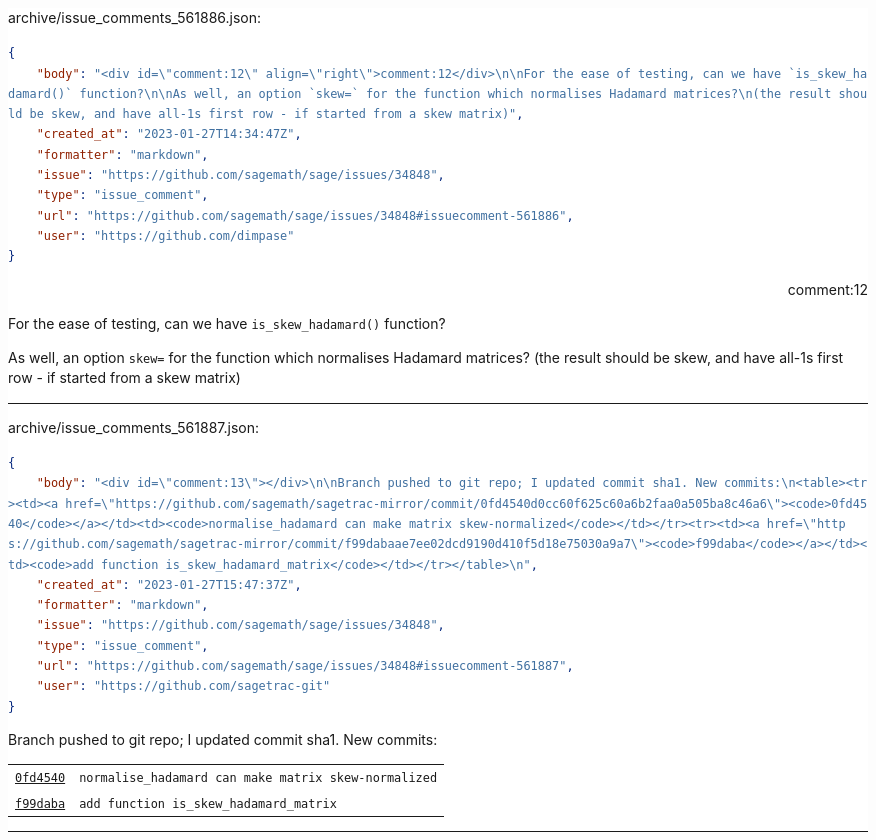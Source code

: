 archive/issue_comments_561886.json:
```json
{
    "body": "<div id=\"comment:12\" align=\"right\">comment:12</div>\n\nFor the ease of testing, can we have `is_skew_hadamard()` function?\n\nAs well, an option `skew=` for the function which normalises Hadamard matrices?\n(the result should be skew, and have all-1s first row - if started from a skew matrix)",
    "created_at": "2023-01-27T14:34:47Z",
    "formatter": "markdown",
    "issue": "https://github.com/sagemath/sage/issues/34848",
    "type": "issue_comment",
    "url": "https://github.com/sagemath/sage/issues/34848#issuecomment-561886",
    "user": "https://github.com/dimpase"
}
```

<div id="comment:12" align="right">comment:12</div>

For the ease of testing, can we have `is_skew_hadamard()` function?

As well, an option `skew=` for the function which normalises Hadamard matrices?
(the result should be skew, and have all-1s first row - if started from a skew matrix)



---

archive/issue_comments_561887.json:
```json
{
    "body": "<div id=\"comment:13\"></div>\n\nBranch pushed to git repo; I updated commit sha1. New commits:\n<table><tr><td><a href=\"https://github.com/sagemath/sagetrac-mirror/commit/0fd4540d0cc60f625c60a6b2faa0a505ba8c46a6\"><code>0fd4540</code></a></td><td><code>normalise_hadamard can make matrix skew-normalized</code></td></tr><tr><td><a href=\"https://github.com/sagemath/sagetrac-mirror/commit/f99dabaae7ee02dcd9190d410f5d18e75030a9a7\"><code>f99daba</code></a></td><td><code>add function is_skew_hadamard_matrix</code></td></tr></table>\n",
    "created_at": "2023-01-27T15:47:37Z",
    "formatter": "markdown",
    "issue": "https://github.com/sagemath/sage/issues/34848",
    "type": "issue_comment",
    "url": "https://github.com/sagemath/sage/issues/34848#issuecomment-561887",
    "user": "https://github.com/sagetrac-git"
}
```

<div id="comment:13"></div>

Branch pushed to git repo; I updated commit sha1. New commits:
<table><tr><td><a href="https://github.com/sagemath/sagetrac-mirror/commit/0fd4540d0cc60f625c60a6b2faa0a505ba8c46a6"><code>0fd4540</code></a></td><td><code>normalise_hadamard can make matrix skew-normalized</code></td></tr><tr><td><a href="https://github.com/sagemath/sagetrac-mirror/commit/f99dabaae7ee02dcd9190d410f5d18e75030a9a7"><code>f99daba</code></a></td><td><code>add function is_skew_hadamard_matrix</code></td></tr></table>




---
